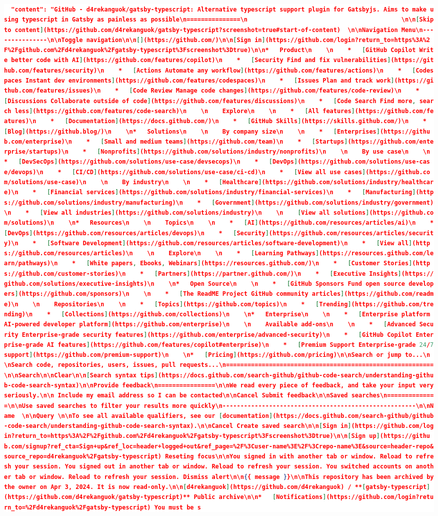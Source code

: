 ```json
  "content": "GitHub - d4rekanguok/gatsby-typescript: Alternative typescript support plugin for Gatsbyjs. Aims to make using typescript in Gatsby as painless as possible\n===============\n                                           \n\n[Skip to content](https://github.com/d4rekanguok/gatsby-typescript?screenshot=true#start-of-content)  \n\nNavigation Menu\n---------------\n\nToggle navigation\n\n[](https://github.com/)\n\n[Sign in](https://github.com/login?return_to=https%3A%2F%2Fgithub.com%2Fd4rekanguok%2Fgatsby-typescript%3Fscreenshot%3Dtrue)\n\n*   Product\n    \n    *   [GitHub Copilot Write better code with AI](https://github.com/features/copilot)\n    *   [Security Find and fix vulnerabilities](https://github.com/features/security)\n    *   [Actions Automate any workflow](https://github.com/features/actions)\n    *   [Codespaces Instant dev environments](https://github.com/features/codespaces)\n    *   [Issues Plan and track work](https://github.com/features/issues)\n    *   [Code Review Manage code changes](https://github.com/features/code-review)\n    *   [Discussions Collaborate outside of code](https://github.com/features/discussions)\n    *   [Code Search Find more, search less](https://github.com/features/code-search)\n    \n    Explore\n    \n    *   [All features](https://github.com/features)\n    *   [Documentation](https://docs.github.com/)\n    *   [GitHub Skills](https://skills.github.com/)\n    *   [Blog](https://github.blog/)\n    \n*   Solutions\n    \n    By company size\n    \n    *   [Enterprises](https://github.com/enterprise)\n    *   [Small and medium teams](https://github.com/team)\n    *   [Startups](https://github.com/enterprise/startups)\n    *   [Nonprofits](https://github.com/solutions/industry/nonprofits)\n    \n    By use case\n    \n    *   [DevSecOps](https://github.com/solutions/use-case/devsecops)\n    *   [DevOps](https://github.com/solutions/use-case/devops)\n    *   [CI/CD](https://github.com/solutions/use-case/ci-cd)\n    *   [View all use cases](https://github.com/solutions/use-case)\n    \n    By industry\n    \n    *   [Healthcare](https://github.com/solutions/industry/healthcare)\n    *   [Financial services](https://github.com/solutions/industry/financial-services)\n    *   [Manufacturing](https://github.com/solutions/industry/manufacturing)\n    *   [Government](https://github.com/solutions/industry/government)\n    *   [View all industries](https://github.com/solutions/industry)\n    \n    [View all solutions](https://github.com/solutions)\n    \n*   Resources\n    \n    Topics\n    \n    *   [AI](https://github.com/resources/articles/ai)\n    *   [DevOps](https://github.com/resources/articles/devops)\n    *   [Security](https://github.com/resources/articles/security)\n    *   [Software Development](https://github.com/resources/articles/software-development)\n    *   [View all](https://github.com/resources/articles)\n    \n    Explore\n    \n    *   [Learning Pathways](https://resources.github.com/learn/pathways)\n    *   [White papers, Ebooks, Webinars](https://resources.github.com/)\n    *   [Customer Stories](https://github.com/customer-stories)\n    *   [Partners](https://partner.github.com/)\n    *   [Executive Insights](https://github.com/solutions/executive-insights)\n    \n*   Open Source\n    \n    *   [GitHub Sponsors Fund open source developers](https://github.com/sponsors)\n    \n    *   [The ReadME Project GitHub community articles](https://github.com/readme)\n    \n    Repositories\n    \n    *   [Topics](https://github.com/topics)\n    *   [Trending](https://github.com/trending)\n    *   [Collections](https://github.com/collections)\n    \n*   Enterprise\n    \n    *   [Enterprise platform AI-powered developer platform](https://github.com/enterprise)\n    \n    Available add-ons\n    \n    *   [Advanced Security Enterprise-grade security features](https://github.com/enterprise/advanced-security)\n    *   [GitHub Copilot Enterprise-grade AI features](https://github.com/features/copilot#enterprise)\n    *   [Premium Support Enterprise-grade 24/7 support](https://github.com/premium-support)\n    \n*   [Pricing](https://github.com/pricing)\n\nSearch or jump to...\n\nSearch code, repositories, users, issues, pull requests...\n==========================================================\n\nSearch\n\nClear\n\n[Search syntax tips](https://docs.github.com/search-github/github-code-search/understanding-github-code-search-syntax)\n\nProvide feedback\n================\n\nWe read every piece of feedback, and take your input very seriously.\n\n Include my email address so I can be contacted\n\nCancel Submit feedback\n\nSaved searches\n==============\n\nUse saved searches to filter your results more quickly\n------------------------------------------------------\n\nName  \n\nQuery \n\nTo see all available qualifiers, see our [documentation](https://docs.github.com/search-github/github-code-search/understanding-github-code-search-syntax).\n\nCancel Create saved search\n\n[Sign in](https://github.com/login?return_to=https%3A%2F%2Fgithub.com%2Fd4rekanguok%2Fgatsby-typescript%3Fscreenshot%3Dtrue)\n\n[Sign up](https://github.com/signup?ref_cta=Sign+up&ref_loc=header+logged+out&ref_page=%2F%3Cuser-name%3E%2F%3Crepo-name%3E&source=header-repo&source_repo=d4rekanguok%2Fgatsby-typescript) Reseting focus\n\nYou signed in with another tab or window. Reload to refresh your session. You signed out in another tab or window. Reload to refresh your session. You switched accounts on another tab or window. Reload to refresh your session. Dismiss alert\n\n{{ message }}\n\nThis repository has been archived by the owner on Apr 3, 2024. It is now read-only.\n\n[d4rekanguok](https://github.com/d4rekanguok) / **[gatsby-typescript](https://github.com/d4rekanguok/gatsby-typescript)** Public archive\n\n*   [Notifications](https://github.com/login?return_to=%2Fd4rekanguok%2Fgatsby-typescript) You must be s
```